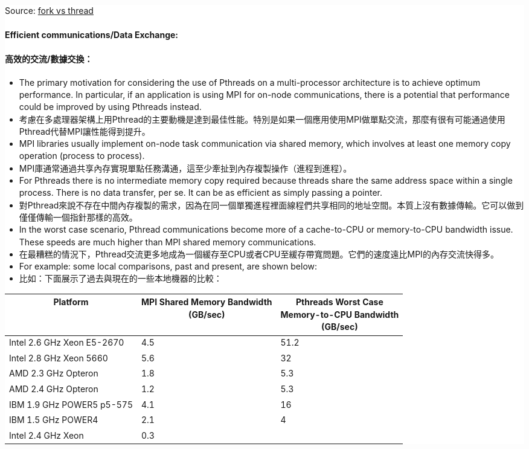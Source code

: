 Source: [fork vs thread](https://computing.llnl.gov/tutorials/pthreads/fork_vs_thread.txt "fork_vs_thread.txt")

#### Efficient communications/Data Exchange:
#### 高效的交流/數據交換：
- The primary motivation for considering the use of Pthreads on a multi-processor architecture is to achieve optimum performance. In particular, if an application is using MPI for on-node communications, there is a potential that performance could be improved by using Pthreads instead.
- 考慮在多處理器架構上用Pthread的主要動機是達到最佳性能。特別是如果一個應用使用MPI做單點交流，那麼有很有可能通過使用Pthread代替MPI讓性能得到提升。
- MPI libraries usually implement on-node task communication via shared memory, which involves at least one memory copy operation (process to process).
- MPI庫通常通過共享內存實現單點任務溝通，這至少牽扯到內存複製操作（進程到進程）。
- For Pthreads there is no intermediate memory copy required because threads share the same address space within a single process. There is no data transfer, per se. It can be as efficient as simply passing a pointer.
- 對Pthread來說不存在中間內存複製的需求，因為在同一個單獨進程裡面線程們共享相同的地址空間。本質上沒有數據傳輸。它可以做到僅僅傳輸一個指針那樣的高效。
- In the worst case scenario, Pthread communications become more of a cache-to-CPU or memory-to-CPU bandwidth issue. These speeds are much higher than MPI shared memory communications.
- 在最糟糕的情況下，Pthread交流更多地成為一個緩存至CPU或者CPU至緩存帶寬問題。它們的速度遠比MPI的內存交流快得多。
- For example: some local comparisons, past and present, are shown below:
- 比如：下面展示了過去與現在的一些本地機器的比較：

<table>
    <thead>
        <tr>
            <th>Platform</th>
            <th>MPI Shared Memory Bandwidth<br>(GB/sec)</th>
            <th>Pthreads Worst Case<br>Memory-to-CPU Bandwidth <br>(GB/sec)</th>
        </tr>
    </thead>
    <tbody>
        <tr>
            <td>Intel 2.6 GHz Xeon E5-2670</td>
            <td>4.5</td>
            <td>51.2</td>
        </tr>
        <tr>
            <td>Intel 2.8 GHz Xeon 5660</td>
            <td>5.6</td>
            <td>32</td>
        </tr>
        <tr>
            <td>AMD 2.3 GHz Opteron</td>
            <td>1.8</td>
            <td>5.3</td>
        </tr>
        <tr>
            <td>AMD 2.4 GHz Opteron</td>
            <td>1.2</td>
            <td>5.3</td>
        </tr>
        <tr>
            <td>IBM 1.9 GHz POWER5 p5-575</td>
            <td>4.1</td>
            <td>16</td>
        </tr>
        <tr>
            <td>IBM 1.5 GHz POWER4</td>
            <td>2.1</td>
            <td>4</td>
        </tr>
        <tr>
            <td>Intel 2.4 GHz Xeon</td>
            <td>0.3</td>